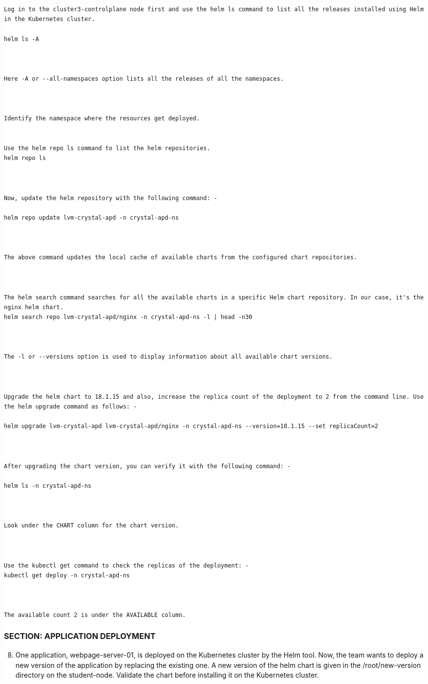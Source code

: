
    Log in to the cluster3-controlplane node first and use the helm ls command to list all the releases installed using Helm in the Kubernetes cluster.

    helm ls -A



    Here -A or --all-namespaces option lists all the releases of all the namespaces.



    Identify the namespace where the resources get deployed.


    Use the helm repo ls command to list the helm repositories.
    helm repo ls 



    Now, update the helm repository with the following command: -

    helm repo update lvm-crystal-apd -n crystal-apd-ns



    The above command updates the local cache of available charts from the configured chart repositories.



    The helm search command searches for all the available charts in a specific Helm chart repository. In our case, it's the nginx helm chart.
    helm search repo lvm-crystal-apd/nginx -n crystal-apd-ns -l | head -n30



    The -l or --versions option is used to display information about all available chart versions.



    Upgrade the helm chart to 18.1.15 and also, increase the replica count of the deployment to 2 from the command line. Use the helm upgrade command as follows: -

    helm upgrade lvm-crystal-apd lvm-crystal-apd/nginx -n crystal-apd-ns --version=18.1.15 --set replicaCount=2



    After upgrading the chart version, you can verify it with the following command: -

    helm ls -n crystal-apd-ns



    Look under the CHART column for the chart version.



    Use the kubectl get command to check the replicas of the deployment: -
    kubectl get deploy -n crystal-apd-ns



    The available count 2 is under the AVAILABLE column.

### SECTION: APPLICATION DEPLOYMENT

08. One application, webpage-server-01, is deployed on the Kubernetes cluster by the Helm tool. Now, the team wants to deploy a new version of the application by replacing the existing one. A new version of the helm chart is given in the /root/new-version directory on the student-node. Validate the chart before installing it on the Kubernetes cluster. 
